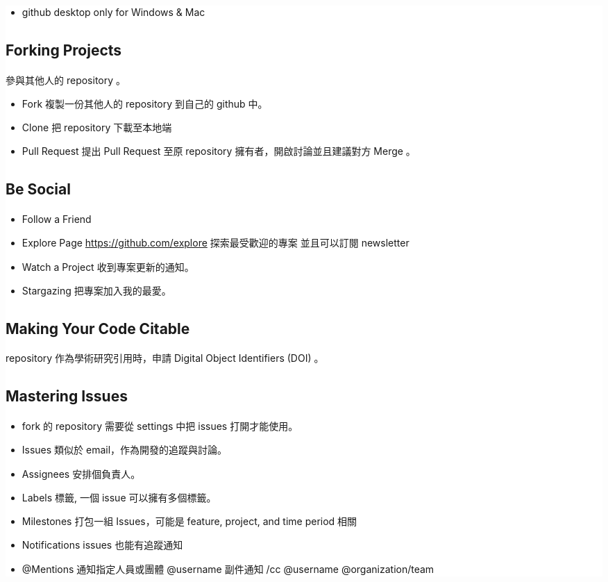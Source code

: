 * github desktop
 only for Windows & Mac

## Forking Projects
參與其他人的 repository 。

* Fork
 複製一份其他人的 repository 到自己的 github 中。
 
* Clone
 把 repository 下載至本地端

* Pull Request
 提出 Pull Request 至原 repository 擁有者，開啟討論並且建議對方 Merge 。


## Be Social

* Follow a Friend

* Explore Page
 https://github.com/explore
 探索最受歡迎的專案
 並且可以訂閱 newsletter

* Watch a Project
 收到專案更新的通知。

* Stargazing
 把專案加入我的最愛。


## Making Your Code Citable
 repository 作為學術研究引用時，申請 Digital Object Identifiers (DOI) 。
 
## Mastering Issues

* fork 的 repository 需要從 settings 中把 issues 打開才能使用。

* Issues
 類似於 email，作為開發的追蹤與討論。
 
* Assignees
 安排個負責人。

* Labels
 標籤, 一個 issue 可以擁有多個標籤。

* Milestones
 打包一組 Issues，可能是 feature, project, and time period 相關
 
* Notifications
 issues 也能有追蹤通知

* @Mentions
 通知指定人員或團體 @username
 副件通知
 /cc @username @organization/team
 